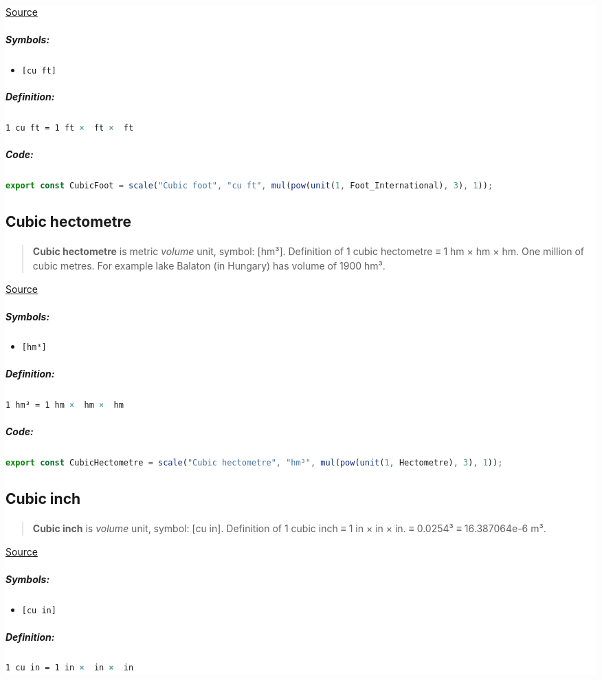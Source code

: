 [Source](http://conversion.org/volume/cubic-foot/) 

##### Symbols:
- ```[cu ft]```

##### Definition:
```LaTex
1 cu ft = 1 ft ×  ft ×  ft
```

##### Code:
```TypeScript
export const CubicFoot = scale("Cubic foot", "cu ft", mul(pow(unit(1, Foot_International), 3), 1));
```




Cubic hectometre
---

> **Cubic hectometre** is metric _volume_ unit, symbol: [hm³]. Definition of 1 cubic hectometre  ≡ 1 hm ×  hm ×  hm. One million of cubic metres. For example lake Balaton (in Hungary) has volume of 1900 hm³.

[Source](http://conversion.org/volume/cubic-hectometre/) 

##### Symbols:
- ```[hm³]```

##### Definition:
```LaTex
1 hm³ = 1 hm ×  hm ×  hm
```

##### Code:
```TypeScript
export const CubicHectometre = scale("Cubic hectometre", "hm³", mul(pow(unit(1, Hectometre), 3), 1));
```




Cubic inch
---

> **Cubic inch** is  _volume_ unit, symbol: [cu in]. Definition of 1 cubic inch ≡ 1 in ×  in ×  in. ≡ 0.0254³ ≡ 16.387064e-6 m³.

[Source](http://conversion.org/volume/cubic-inch/) 

##### Symbols:
- ```[cu in]```

##### Definition:
```LaTex
1 cu in = 1 in ×  in ×  in
```
